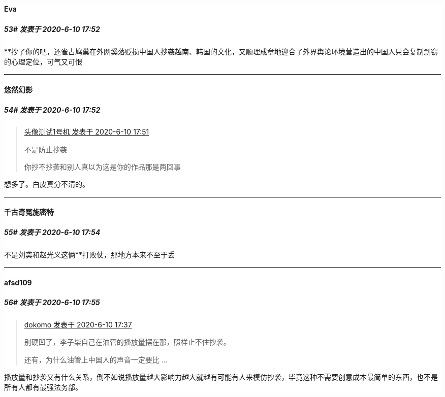 ####  Eva  
##### 53#       发表于 2020-6-10 17:52




**抄了你的吧，还雀占鸠巢在外网奚落贬损中国人抄袭越南、韩国的文化，又顺理成章地迎合了外界舆论环境营造出的中国人只会复制剽窃的心理定位，可气又可恨







*****

####  悠然幻影  
##### 54#       发表于 2020-6-10 17:52



<blockquote><a href="httphttps://bbs.saraba1st.com/2b/forum.php?mod=redirect&amp;goto=findpost&amp;pid=47751308&amp;ptid=1940844" target="_blank">头像测试1号机 发表于 2020-6-10 17:51</a>

不是防止抄袭

你抄不抄袭和别人真以为这是你的作品那是两回事</blockquote>
想多了。白皮真分不清的。







*****

####  千古奇冤施密特  
##### 55#       发表于 2020-6-10 17:54




不是刘䶮和赵光义这俩**打败仗，那地方本来不至于丢







*****

####  afsd109  
##### 56#       发表于 2020-6-10 17:55



<blockquote><a href="httphttps://bbs.saraba1st.com/2b/forum.php?mod=redirect&amp;goto=findpost&amp;pid=47751081&amp;ptid=1940844" target="_blank">dokomo 发表于 2020-6-10 17:37</a>

别硬凹了，李子柒自己在油管的播放量摆在那，照样止不住抄袭。


还有，为什么油管上中国人的声音一定要比 ...</blockquote>
播放量和抄袭又有什么关系，倒不如说播放量越大影响力越大就越有可能有人来模仿抄袭，毕竟这种不需要创意成本最简单的东西，也不是所有人都有最强法务部。
